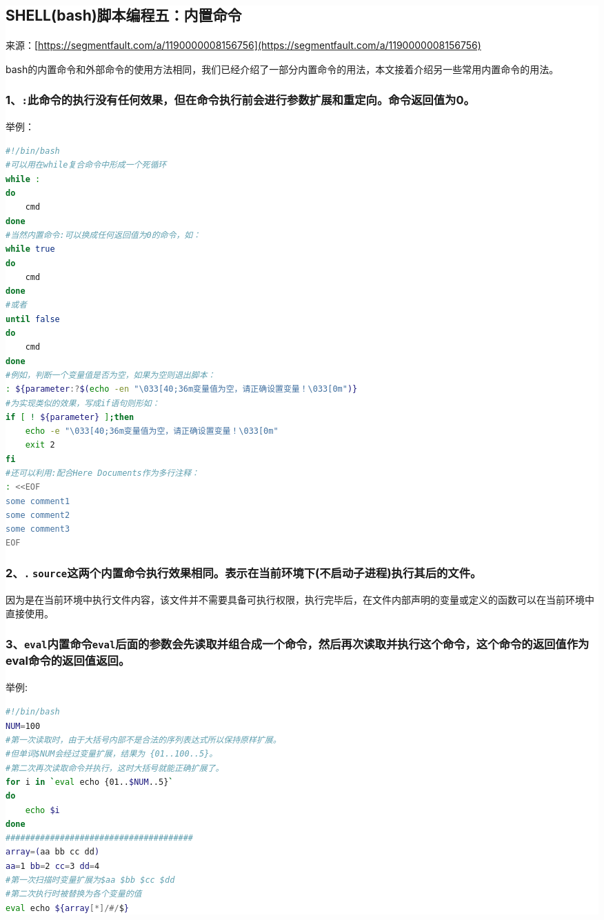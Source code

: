 ## SHELL(bash)脚本编程五：内置命令

来源：[https://segmentfault.com/a/1190000008156756](https://segmentfault.com/a/1190000008156756)

bash的内置命令和外部命令的使用方法相同，我们已经介绍了一部分内置命令的用法，本文接着介绍另一些常用内置命令的用法。
### 1、`:`此命令的执行没有任何效果，但在命令执行前会进行参数扩展和重定向。命令返回值为0。

举例：

```sh
#!/bin/bash
#可以用在while复合命令中形成一个死循环
while :
do
    cmd
done
#当然内置命令:可以换成任何返回值为0的命令，如：
while true
do
    cmd
done
#或者
until false
do
    cmd
done
#例如，判断一个变量值是否为空，如果为空则退出脚本：
: ${parameter:?$(echo -en "\033[40;36m变量值为空，请正确设置变量！\033[0m")}
#为实现类似的效果，写成if语句则形如：
if [ ! ${parameter} ];then
    echo -e "\033[40;36m变量值为空，请正确设置变量！\033[0m"
    exit 2
fi
#还可以利用:配合Here Documents作为多行注释：
: <<EOF
some comment1
some comment2
some comment3
EOF
```
### 2、`.` `source`这两个内置命令执行效果相同。表示在当前环境下(不启动子进程)执行其后的文件。
因为是在当前环境中执行文件内容，该文件并不需要具备可执行权限，执行完毕后，在文件内部声明的变量或定义的函数可以在当前环境中直接使用。
### 3、`eval`内置命令`eval`后面的参数会先读取并组合成一个命令，然后再次读取并执行这个命令，这个命令的返回值作为eval命令的返回值返回。
举例:

```sh
#!/bin/bash
NUM=100
#第一次读取时，由于大括号内部不是合法的序列表达式所以保持原样扩展。
#但单词$NUM会经过变量扩展，结果为 {01..100..5}。
#第二次再次读取命令并执行，这时大括号就能正确扩展了。
for i in `eval echo {01..$NUM..5}`
do
    echo $i
done
######################################
array=(aa bb cc dd)
aa=1 bb=2 cc=3 dd=4
#第一次扫描时变量扩展为$aa $bb $cc $dd
#第二次执行时被替换为各个变量的值
eval echo ${array[*]/#/$}
```